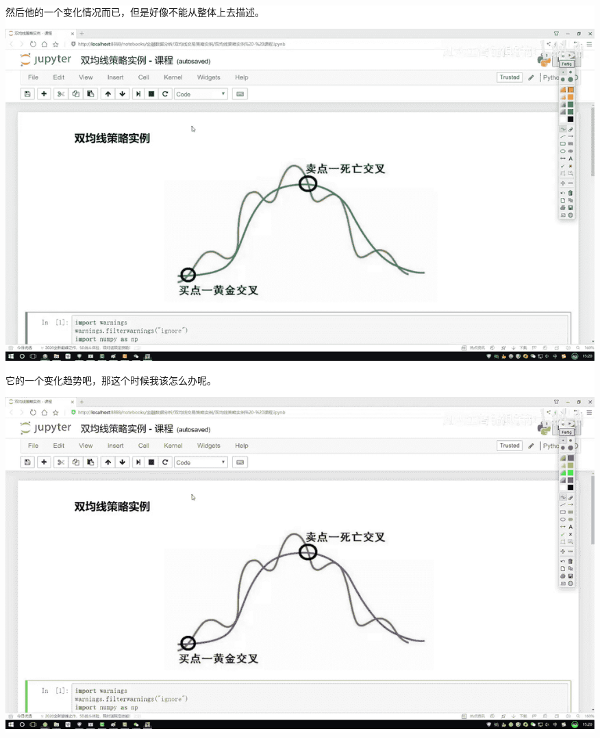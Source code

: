 然后他的一个变化情况而已，但是好像不能从整体上去描述。

![](img/6f8bba1594defe06545d793e4eb3f841_8.png)

它的一个变化趋势吧，那这个时候我该怎么办呢。

![](img/6f8bba1594defe06545d793e4eb3f841_10.png)
